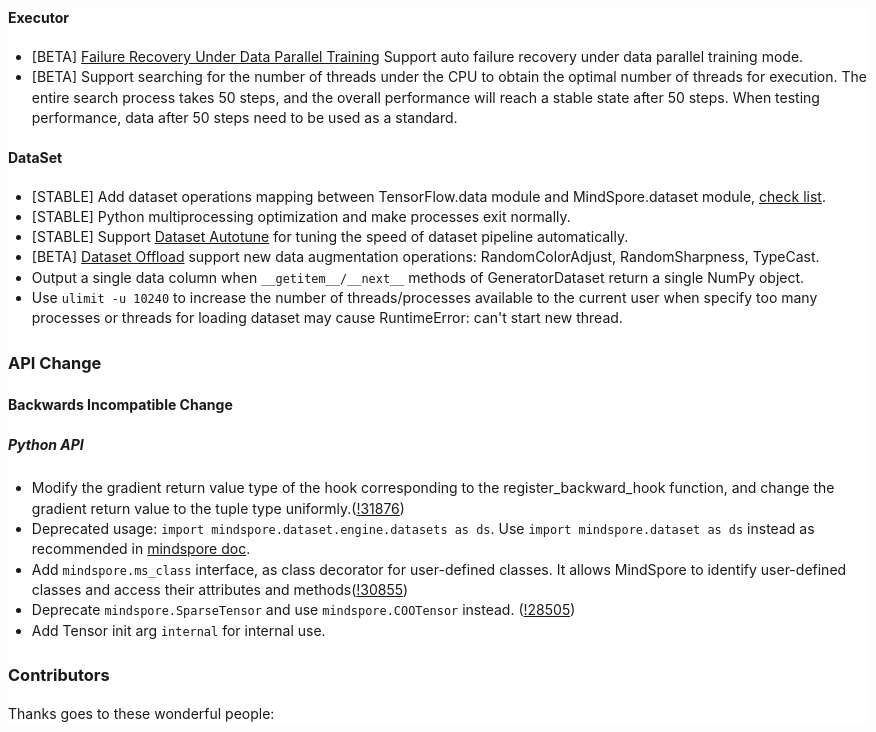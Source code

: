 #### Executor

- [BETA] [Failure Recovery Under Data Parallel Training](https://www.mindspore.cn/tutorials/experts/en/r1.7/parallel/train_gpu.html#%E5%AE%B9%E7%81%BE%E6%81%A2%E5%A4%8D) Support auto failure recovery under data parallel training mode.
- [BETA] Support searching for the number of threads under the CPU to obtain the optimal number of threads for execution. The entire search process takes 50 steps, and the overall performance will reach a stable state after 50 steps. When testing performance, data after 50 steps need to be used as a standard.

#### DataSet

- [STABLE] Add dataset operations mapping between TensorFlow.data module and MindSpore.dataset module, [check list](https://www.mindspore.cn/docs/en/r1.7/note/api_mapping/tensorflow_api_mapping.html#tf-data).
- [STABLE] Python multiprocessing optimization and make processes exit normally.
- [STABLE] Support [Dataset Autotune](https://www.mindspore.cn/tutorials/experts/en/master/dataset/dataset_autotune.html) for tuning the speed of dataset pipeline automatically.
- [BETA]  [Dataset Offload](https://www.mindspore.cn/tutorials/experts/en/master/dataset/dataset_offload.html) support new data augmentation operations: RandomColorAdjust, RandomSharpness, TypeCast.
- Output a single data column when `__getitem__/__next__` methods of GeneratorDataset return a single NumPy object.
- Use `ulimit -u 10240` to increase the number of threads/processes available to the current user when specify too many processes or threads for loading dataset may cause RuntimeError: can't start new thread.

### API Change

#### Backwards Incompatible Change

##### Python API

- Modify the gradient return value type of the hook corresponding to the register_backward_hook function, and change the gradient return value to the tuple type uniformly.([!31876](https://gitee.com/mindspore/mindspore/pulls/31876))
- Deprecated usage: `import mindspore.dataset.engine.datasets as ds`. Use `import mindspore.dataset as ds` instead as recommended in [mindspore doc](https://www.mindspore.cn/docs/en/r1.7/api_python/mindspore.dataset.html).
- Add `mindspore.ms_class` interface, as class decorator for user-defined classes. It allows MindSpore to identify user-defined classes and access their attributes and methods([!30855](https://gitee.com/mindspore/mindspore/pulls/30855))
- Deprecate `mindspore.SparseTensor` and use `mindspore.COOTensor` instead. ([!28505](https://gitee.com/mindspore/mindspore/pulls/28505))
- Add Tensor init arg `internal` for internal use.

### Contributors

Thanks goes to these wonderful people:
